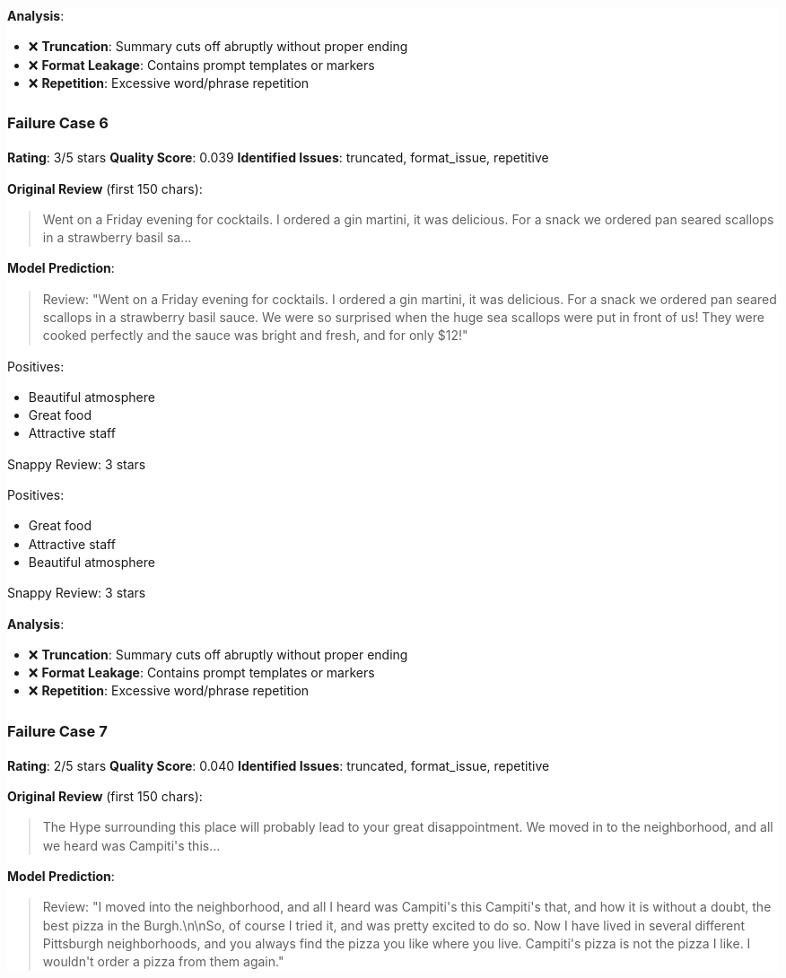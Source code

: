 **Analysis**:
- ❌ **Truncation**: Summary cuts off abruptly without proper ending
- ❌ **Format Leakage**: Contains prompt templates or markers
- ❌ **Repetition**: Excessive word/phrase repetition

### Failure Case 6

**Rating**: 3/5 stars
**Quality Score**: 0.039
**Identified Issues**: truncated, format_issue, repetitive

**Original Review** (first 150 chars):
> Went on a Friday evening for cocktails. I ordered a gin martini, it was delicious. For a snack we ordered pan seared scallops in a strawberry basil sa...

**Model Prediction**:
> Review: "Went on a Friday evening for cocktails. I ordered a gin martini, it was delicious. For a snack we ordered pan seared scallops in a strawberry basil sauce. We were so surprised when the huge sea scallops were put in front of us! They were cooked perfectly and the sauce was bright and fresh, and for only $12!"

Positives:
- Beautiful atmosphere
- Great food
- Attractive staff

Snappy Review: 3 stars

Positives:
- Great food
- Attractive staff
- Beautiful atmosphere

Snappy Review: 3 stars

**Analysis**:
- ❌ **Truncation**: Summary cuts off abruptly without proper ending
- ❌ **Format Leakage**: Contains prompt templates or markers
- ❌ **Repetition**: Excessive word/phrase repetition

### Failure Case 7

**Rating**: 2/5 stars
**Quality Score**: 0.040
**Identified Issues**: truncated, format_issue, repetitive

**Original Review** (first 150 chars):
> The Hype surrounding this place will probably lead to your great disappointment.  We moved in to the neighborhood, and all we heard was Campiti's this...

**Model Prediction**:
> Review: "I moved into the neighborhood, and all I heard was Campiti's this Campiti's that, and how it is without a doubt, the best pizza in the Burgh.\n\nSo, of course I tried it, and was pretty excited to do so. Now I have lived in several different Pittsburgh neighborhoods, and you always find the pizza you like where you live. Campiti's pizza is not the pizza I like. I wouldn't order a pizza from them again."
